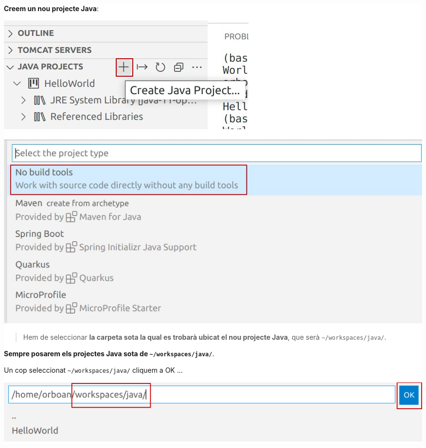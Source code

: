**Creem un nou projecte Java**: 


![java-newproject-plus](images/java-newproject-plus.jpg)

![java-newproject-type](images/java-newproject-type.jpg)


> Hem de seleccionar **la carpeta sota la qual es trobarà ubicat el nou projecte Java**, que serà ``~/workspaces/java/``.

**Sempre posarem els projectes Java sota de ``~/workspaces/java/``**.

Un cop seleccionat ``~/workspaces/java/`` cliquem a OK ...

![java-new-project](images/java-new-project.png)
